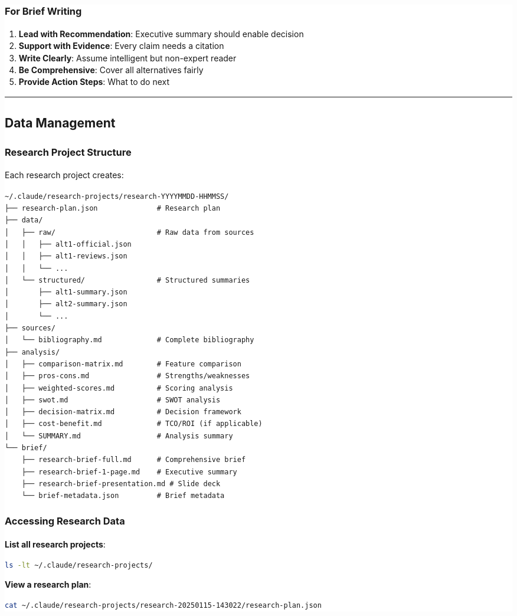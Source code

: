 ### For Brief Writing

1. **Lead with Recommendation**: Executive summary should enable decision
2. **Support with Evidence**: Every claim needs a citation
3. **Write Clearly**: Assume intelligent but non-expert reader
4. **Be Comprehensive**: Cover all alternatives fairly
5. **Provide Action Steps**: What to do next

---

## Data Management

### Research Project Structure

Each research project creates:

```
~/.claude/research-projects/research-YYYYMMDD-HHMMSS/
├── research-plan.json              # Research plan
├── data/
│   ├── raw/                        # Raw data from sources
│   │   ├── alt1-official.json
│   │   ├── alt1-reviews.json
│   │   └── ...
│   └── structured/                 # Structured summaries
│       ├── alt1-summary.json
│       ├── alt2-summary.json
│       └── ...
├── sources/
│   └── bibliography.md             # Complete bibliography
├── analysis/
│   ├── comparison-matrix.md        # Feature comparison
│   ├── pros-cons.md                # Strengths/weaknesses
│   ├── weighted-scores.md          # Scoring analysis
│   ├── swot.md                     # SWOT analysis
│   ├── decision-matrix.md          # Decision framework
│   ├── cost-benefit.md             # TCO/ROI (if applicable)
│   └── SUMMARY.md                  # Analysis summary
└── brief/
    ├── research-brief-full.md      # Comprehensive brief
    ├── research-brief-1-page.md    # Executive summary
    ├── research-brief-presentation.md # Slide deck
    └── brief-metadata.json         # Brief metadata
```

### Accessing Research Data

**List all research projects**:
```bash
ls -lt ~/.claude/research-projects/
```

**View a research plan**:
```bash
cat ~/.claude/research-projects/research-20250115-143022/research-plan.json
```
